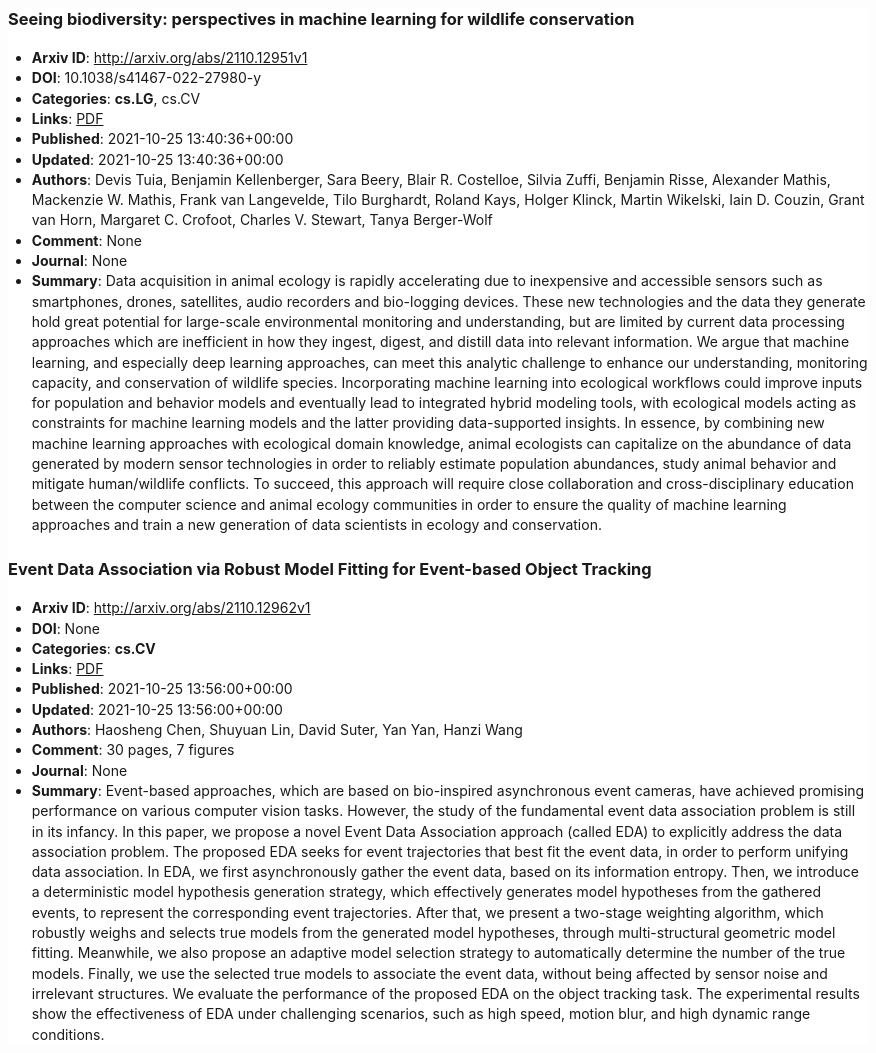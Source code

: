 

### Seeing biodiversity: perspectives in machine learning for wildlife conservation
- **Arxiv ID**: http://arxiv.org/abs/2110.12951v1
- **DOI**: 10.1038/s41467-022-27980-y
- **Categories**: **cs.LG**, cs.CV
- **Links**: [PDF](http://arxiv.org/pdf/2110.12951v1)
- **Published**: 2021-10-25 13:40:36+00:00
- **Updated**: 2021-10-25 13:40:36+00:00
- **Authors**: Devis Tuia, Benjamin Kellenberger, Sara Beery, Blair R. Costelloe, Silvia Zuffi, Benjamin Risse, Alexander Mathis, Mackenzie W. Mathis, Frank van Langevelde, Tilo Burghardt, Roland Kays, Holger Klinck, Martin Wikelski, Iain D. Couzin, Grant van Horn, Margaret C. Crofoot, Charles V. Stewart, Tanya Berger-Wolf
- **Comment**: None
- **Journal**: None
- **Summary**: Data acquisition in animal ecology is rapidly accelerating due to inexpensive and accessible sensors such as smartphones, drones, satellites, audio recorders and bio-logging devices. These new technologies and the data they generate hold great potential for large-scale environmental monitoring and understanding, but are limited by current data processing approaches which are inefficient in how they ingest, digest, and distill data into relevant information. We argue that machine learning, and especially deep learning approaches, can meet this analytic challenge to enhance our understanding, monitoring capacity, and conservation of wildlife species. Incorporating machine learning into ecological workflows could improve inputs for population and behavior models and eventually lead to integrated hybrid modeling tools, with ecological models acting as constraints for machine learning models and the latter providing data-supported insights. In essence, by combining new machine learning approaches with ecological domain knowledge, animal ecologists can capitalize on the abundance of data generated by modern sensor technologies in order to reliably estimate population abundances, study animal behavior and mitigate human/wildlife conflicts. To succeed, this approach will require close collaboration and cross-disciplinary education between the computer science and animal ecology communities in order to ensure the quality of machine learning approaches and train a new generation of data scientists in ecology and conservation.



### Event Data Association via Robust Model Fitting for Event-based Object Tracking
- **Arxiv ID**: http://arxiv.org/abs/2110.12962v1
- **DOI**: None
- **Categories**: **cs.CV**
- **Links**: [PDF](http://arxiv.org/pdf/2110.12962v1)
- **Published**: 2021-10-25 13:56:00+00:00
- **Updated**: 2021-10-25 13:56:00+00:00
- **Authors**: Haosheng Chen, Shuyuan Lin, David Suter, Yan Yan, Hanzi Wang
- **Comment**: 30 pages, 7 figures
- **Journal**: None
- **Summary**: Event-based approaches, which are based on bio-inspired asynchronous event cameras, have achieved promising performance on various computer vision tasks. However, the study of the fundamental event data association problem is still in its infancy. In this paper, we propose a novel Event Data Association approach (called EDA) to explicitly address the data association problem. The proposed EDA seeks for event trajectories that best fit the event data, in order to perform unifying data association. In EDA, we first asynchronously gather the event data, based on its information entropy. Then, we introduce a deterministic model hypothesis generation strategy, which effectively generates model hypotheses from the gathered events, to represent the corresponding event trajectories. After that, we present a two-stage weighting algorithm, which robustly weighs and selects true models from the generated model hypotheses, through multi-structural geometric model fitting. Meanwhile, we also propose an adaptive model selection strategy to automatically determine the number of the true models. Finally, we use the selected true models to associate the event data, without being affected by sensor noise and irrelevant structures. We evaluate the performance of the proposed EDA on the object tracking task. The experimental results show the effectiveness of EDA under challenging scenarios, such as high speed, motion blur, and high dynamic range conditions.
